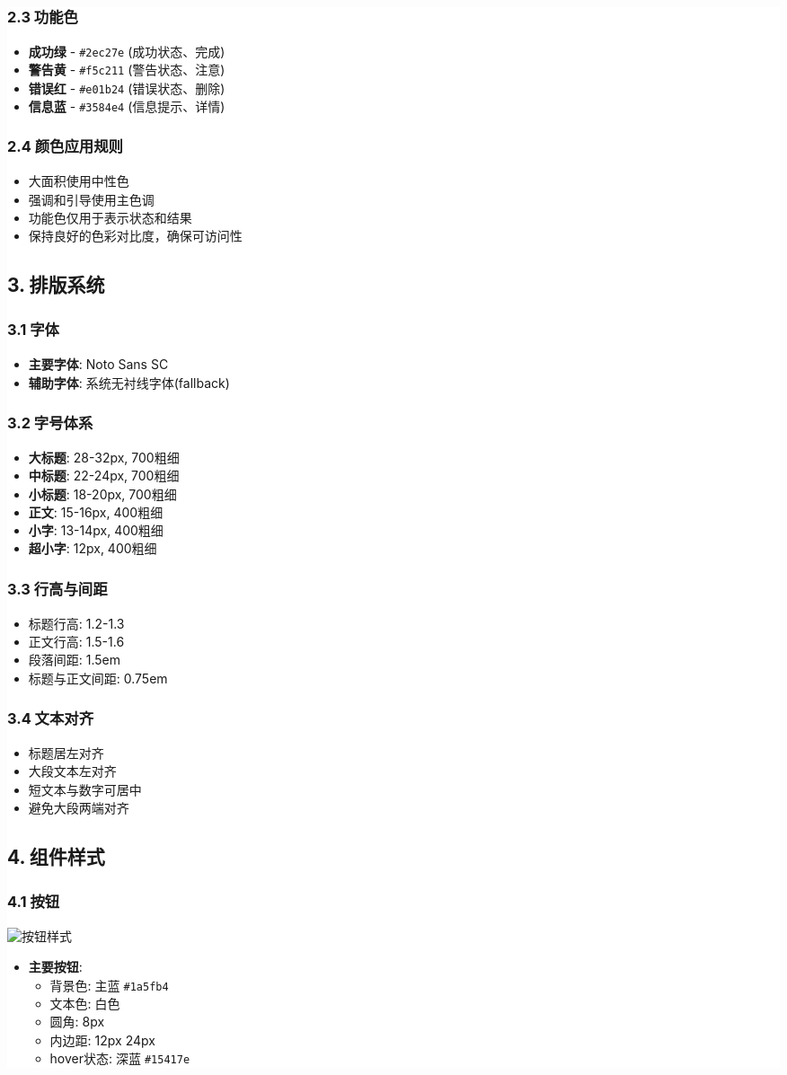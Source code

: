 ### 2.3 功能色

- **成功绿** - `#2ec27e` (成功状态、完成)
- **警告黄** - `#f5c211` (警告状态、注意)
- **错误红** - `#e01b24` (错误状态、删除)
- **信息蓝** - `#3584e4` (信息提示、详情)

### 2.4 颜色应用规则

- 大面积使用中性色
- 强调和引导使用主色调
- 功能色仅用于表示状态和结果
- 保持良好的色彩对比度，确保可访问性

## 3. 排版系统

### 3.1 字体

- **主要字体**: Noto Sans SC
- **辅助字体**: 系统无衬线字体(fallback)

### 3.2 字号体系

- **大标题**: 28-32px, 700粗细
- **中标题**: 22-24px, 700粗细
- **小标题**: 18-20px, 700粗细
- **正文**: 15-16px, 400粗细
- **小字**: 13-14px, 400粗细
- **超小字**: 12px, 400粗细

### 3.3 行高与间距

- 标题行高: 1.2-1.3
- 正文行高: 1.5-1.6
- 段落间距: 1.5em
- 标题与正文间距: 0.75em

### 3.4 文本对齐

- 标题居左对齐
- 大段文本左对齐
- 短文本与数字可居中
- 避免大段两端对齐

## 4. 组件样式

### 4.1 按钮

![按钮样式](img/button-styles.svg)

- **主要按钮**:
  - 背景色: 主蓝 `#1a5fb4`
  - 文本色: 白色
  - 圆角: 8px
  - 内边距: 12px 24px
  - hover状态: 深蓝 `#15417e`
